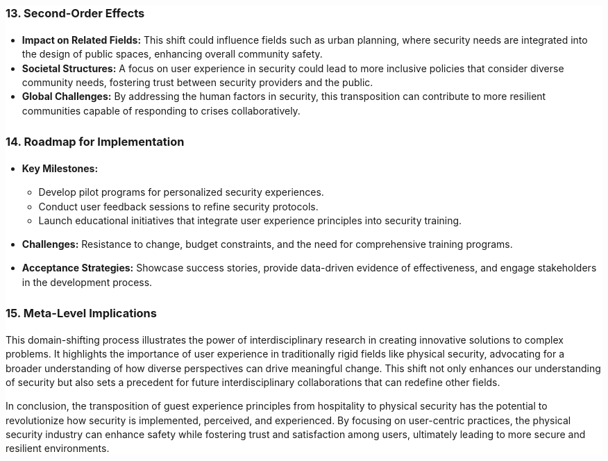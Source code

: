 ### 13. Second-Order Effects

- **Impact on Related Fields:** This shift could influence fields such as urban planning, where security needs are integrated into the design of public spaces, enhancing overall community safety.
- **Societal Structures:** A focus on user experience in security could lead to more inclusive policies that consider diverse community needs, fostering trust between security providers and the public.
- **Global Challenges:** By addressing the human factors in security, this transposition can contribute to more resilient communities capable of responding to crises collaboratively.

### 14. Roadmap for Implementation

- **Key Milestones:**
  - Develop pilot programs for personalized security experiences.
  - Conduct user feedback sessions to refine security protocols.
  - Launch educational initiatives that integrate user experience principles into security training.

- **Challenges:** Resistance to change, budget constraints, and the need for comprehensive training programs.

- **Acceptance Strategies:** Showcase success stories, provide data-driven evidence of effectiveness, and engage stakeholders in the development process.

### 15. Meta-Level Implications

This domain-shifting process illustrates the power of interdisciplinary research in creating innovative solutions to complex problems. It highlights the importance of user experience in traditionally rigid fields like physical security, advocating for a broader understanding of how diverse perspectives can drive meaningful change. This shift not only enhances our understanding of security but also sets a precedent for future interdisciplinary collaborations that can redefine other fields.

In conclusion, the transposition of guest experience principles from hospitality to physical security has the potential to revolutionize how security is implemented, perceived, and experienced. By focusing on user-centric practices, the physical security industry can enhance safety while fostering trust and satisfaction among users, ultimately leading to more secure and resilient environments.